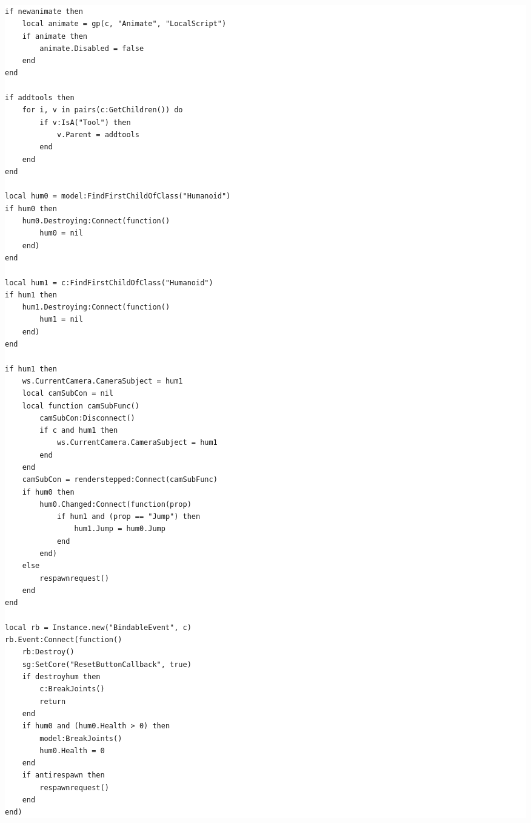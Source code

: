     if newanimate then
    	local animate = gp(c, "Animate", "LocalScript")
    	if animate then
    		animate.Disabled = false
    	end
    end
    
    if addtools then
    	for i, v in pairs(c:GetChildren()) do
    		if v:IsA("Tool") then
    			v.Parent = addtools
    		end
    	end
    end
    
    local hum0 = model:FindFirstChildOfClass("Humanoid")
    if hum0 then
        hum0.Destroying:Connect(function()
            hum0 = nil
        end)
    end
    
    local hum1 = c:FindFirstChildOfClass("Humanoid")
    if hum1 then
        hum1.Destroying:Connect(function()
            hum1 = nil
        end)
    end
    
    if hum1 then
    	ws.CurrentCamera.CameraSubject = hum1
    	local camSubCon = nil
    	local function camSubFunc()
    		camSubCon:Disconnect()
    		if c and hum1 then
    			ws.CurrentCamera.CameraSubject = hum1
    		end
    	end
    	camSubCon = renderstepped:Connect(camSubFunc)
    	if hum0 then
    		hum0.Changed:Connect(function(prop)
    			if hum1 and (prop == "Jump") then
    				hum1.Jump = hum0.Jump
    			end
    		end)
    	else
    		respawnrequest()
    	end
    end
    
    local rb = Instance.new("BindableEvent", c)
    rb.Event:Connect(function()
    	rb:Destroy()
    	sg:SetCore("ResetButtonCallback", true)
    	if destroyhum then
    		c:BreakJoints()
    		return
    	end
    	if hum0 and (hum0.Health > 0) then
    		model:BreakJoints()
    		hum0.Health = 0
    	end
    	if antirespawn then
    	    respawnrequest()
    	end
    end)